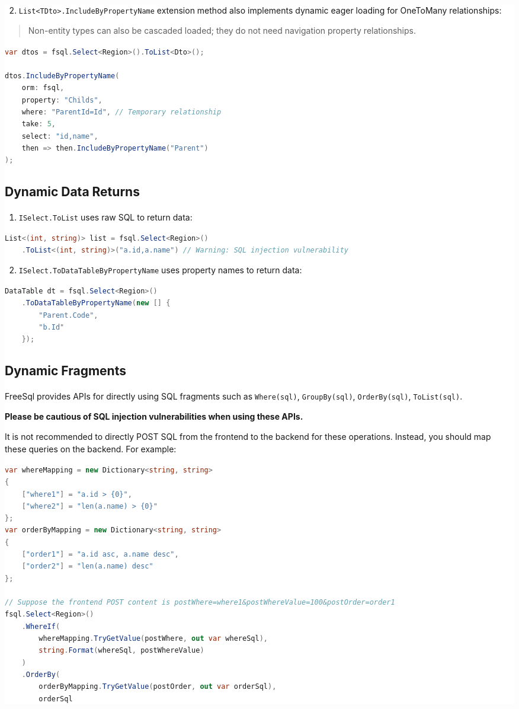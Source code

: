 2. `List<TDto>.IncludeByPropertyName` extension method also implements dynamic eager loading for OneToMany relationships:

> Non-entity types can also be cascaded loaded; they do not need navigation property relationships.

```csharp
var dtos = fsql.Select<Region>().ToList<Dto>();

dtos.IncludeByPropertyName(
    orm: fsql, 
    property: "Childs", 
    where: "ParentId=Id", // Temporary relationship
    take: 5, 
    select: "id,name",
    then => then.IncludeByPropertyName("Parent")
);
```

## Dynamic Data Returns

1. `ISelect.ToList` uses raw SQL to return data:

```csharp
List<(int, string)> list = fsql.Select<Region>()
    .ToList<(int, string)>("a.id,a.name") // Warning: SQL injection vulnerability
```

2. `ISelect.ToDataTableByPropertyName` uses property names to return data:

```csharp
DataTable dt = fsql.Select<Region>()
    .ToDataTableByPropertyName(new [] {
        "Parent.Code",
        "b.Id"
    });
```

## Dynamic Fragments

FreeSql provides APIs for directly using SQL fragments such as `Where(sql)`, `GroupBy(sql)`, `OrderBy(sql)`, `ToList(sql)`.

**Please be cautious of SQL injection vulnerabilities when using these APIs.**

It is not recommended to directly POST SQL from the frontend to the backend for these operations. Instead, you should map these queries on the backend. For example:

```csharp
var whereMapping = new Dictionary<string, string>
{
    ["where1"] = "a.id > {0}",
    ["where2"] = "len(a.name) > {0}"
};
var orderByMapping = new Dictionary<string, string>
{
    ["order1"] = "a.id asc, a.name desc",
    ["order2"] = "len(a.name) desc"
};

// Suppose the frontend POST content is postWhere=where1&postWhereValue=100&postOrder=order1
fsql.Select<Region>()
    .WhereIf(
        whereMapping.TryGetValue(postWhere, out var whereSql), 
        string.Format(whereSql, postWhereValue)
    )
    .OrderBy(
        orderByMapping.TryGetValue(postOrder, out var orderSql), 
        orderSql
```